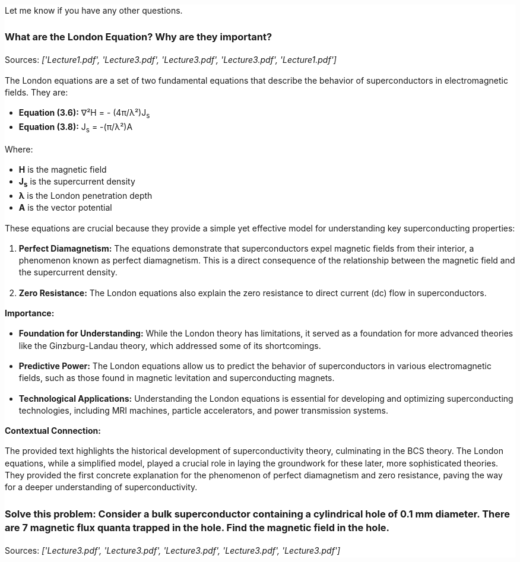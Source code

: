

Let me know if you have any other questions.




### What are the London Equation? Why are they important?
Sources: _['Lecture1.pdf', 'Lecture3.pdf', 'Lecture3.pdf', 'Lecture3.pdf', 'Lecture1.pdf']_


The London equations are a set of two fundamental equations that describe the behavior of superconductors in electromagnetic fields. They are:

* **Equation (3.6):** ∇²H = - (4π/λ²)J<sub>s</sub>
* **Equation (3.8):**  J<sub>s</sub> = -(π/λ²)A

Where:

* **H** is the magnetic field
* **J<sub>s</sub>** is the supercurrent density
* **λ** is the London penetration depth
* **A** is the vector potential

These equations are crucial because they provide a simple yet effective model for understanding key superconducting properties:

1. **Perfect Diamagnetism:** The equations demonstrate that superconductors expel magnetic fields from their interior, a phenomenon known as perfect diamagnetism. This is a direct consequence of the relationship between the magnetic field and the supercurrent density.

2. **Zero Resistance:** The London equations also explain the zero resistance to direct current (dc) flow in superconductors.  

**Importance:**

* **Foundation for Understanding:** While the London theory has limitations, it served as a foundation for more advanced theories like the Ginzburg-Landau theory, which addressed some of its shortcomings.

* **Predictive Power:** The London equations allow us to predict the behavior of superconductors in various electromagnetic fields, such as those found in magnetic levitation and superconducting magnets.

* **Technological Applications:** Understanding the London equations is essential for developing and optimizing superconducting technologies, including MRI machines, particle accelerators, and power transmission systems.

**Contextual Connection:**

The provided text highlights the historical development of superconductivity theory, culminating in the BCS theory. The London equations, while a simplified model, played a crucial role in laying the groundwork for these later, more sophisticated theories. They provided the first concrete explanation for the phenomenon of perfect diamagnetism and zero resistance, paving the way for a deeper understanding of superconductivity.







### Solve this problem: Consider a bulk superconductor containing a cylindrical hole of 0.1 mm diameter. There are 7 magnetic flux quanta trapped in the hole. Find the magnetic field in the hole.
Sources: _['Lecture3.pdf', 'Lecture3.pdf', 'Lecture3.pdf', 'Lecture3.pdf', 'Lecture3.pdf']_

